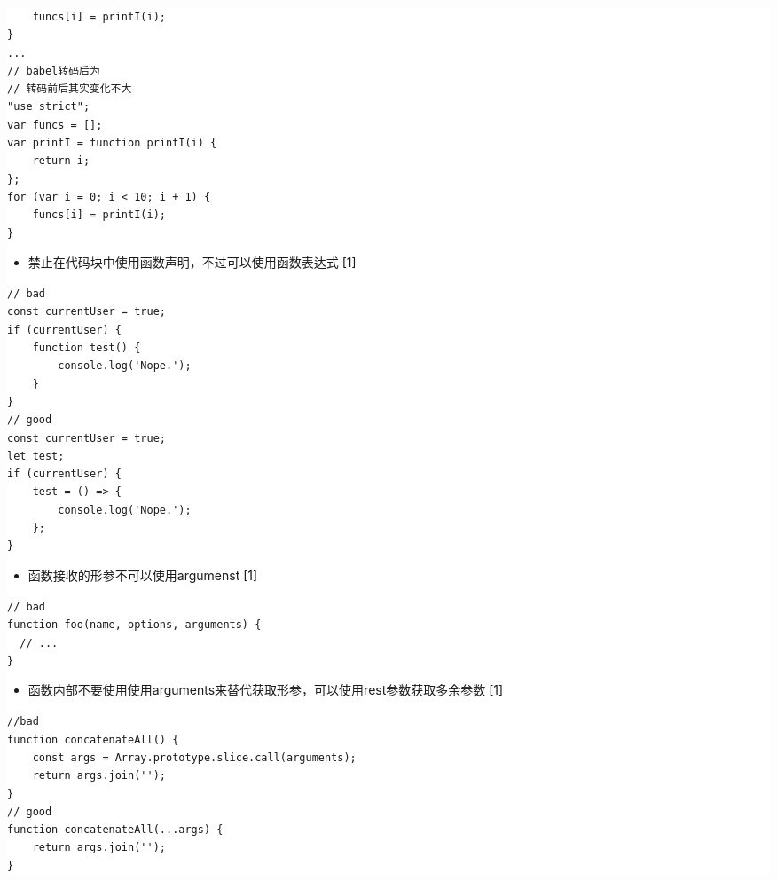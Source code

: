 ```
    funcs[i] = printI(i);
}
...
// babel转码后为
// 转码前后其实变化不大
"use strict";
var funcs = [];
var printI = function printI(i) {
    return i;
};
for (var i = 0; i < 10; i + 1) {
    funcs[i] = printI(i);
}
```

- 禁止在代码块中使用函数声明，不过可以使用函数表达式 [1]

```
// bad
const currentUser = true;
if (currentUser) {
    function test() {
        console.log('Nope.');
    }
}
// good 
const currentUser = true;
let test;
if (currentUser) {
    test = () => {
        console.log('Nope.');
    };
}
```

- 函数接收的形参不可以使用argumenst [1]

```
// bad 
function foo(name, options, arguments) {
  // ...
}
```

- 函数内部不要使用使用arguments来替代获取形参，可以使用rest参数获取多余参数 [1]

```
//bad
function concatenateAll() {
    const args = Array.prototype.slice.call(arguments);
    return args.join('');
}
// good
function concatenateAll(...args) {
    return args.join('');
}
```


  [getKey('enabled')]: true,